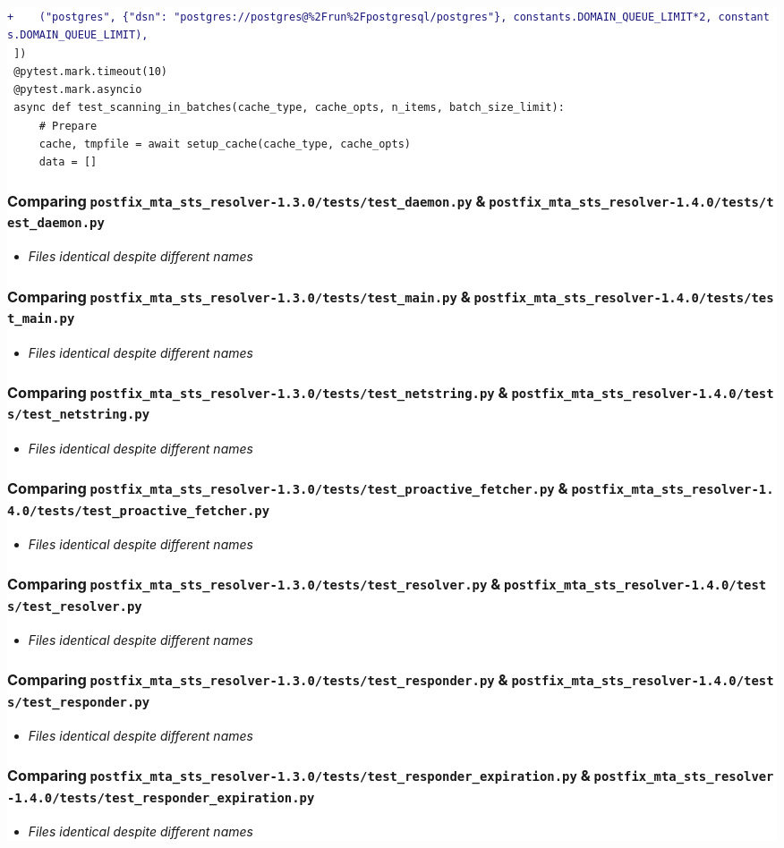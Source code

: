 ```diff
+    ("postgres", {"dsn": "postgres://postgres@%2Frun%2Fpostgresql/postgres"}, constants.DOMAIN_QUEUE_LIMIT*2, constants.DOMAIN_QUEUE_LIMIT),
 ])
 @pytest.mark.timeout(10)
 @pytest.mark.asyncio
 async def test_scanning_in_batches(cache_type, cache_opts, n_items, batch_size_limit):
     # Prepare
     cache, tmpfile = await setup_cache(cache_type, cache_opts)
     data = []
```

### Comparing `postfix_mta_sts_resolver-1.3.0/tests/test_daemon.py` & `postfix_mta_sts_resolver-1.4.0/tests/test_daemon.py`

 * *Files identical despite different names*

### Comparing `postfix_mta_sts_resolver-1.3.0/tests/test_main.py` & `postfix_mta_sts_resolver-1.4.0/tests/test_main.py`

 * *Files identical despite different names*

### Comparing `postfix_mta_sts_resolver-1.3.0/tests/test_netstring.py` & `postfix_mta_sts_resolver-1.4.0/tests/test_netstring.py`

 * *Files identical despite different names*

### Comparing `postfix_mta_sts_resolver-1.3.0/tests/test_proactive_fetcher.py` & `postfix_mta_sts_resolver-1.4.0/tests/test_proactive_fetcher.py`

 * *Files identical despite different names*

### Comparing `postfix_mta_sts_resolver-1.3.0/tests/test_resolver.py` & `postfix_mta_sts_resolver-1.4.0/tests/test_resolver.py`

 * *Files identical despite different names*

### Comparing `postfix_mta_sts_resolver-1.3.0/tests/test_responder.py` & `postfix_mta_sts_resolver-1.4.0/tests/test_responder.py`

 * *Files identical despite different names*

### Comparing `postfix_mta_sts_resolver-1.3.0/tests/test_responder_expiration.py` & `postfix_mta_sts_resolver-1.4.0/tests/test_responder_expiration.py`

 * *Files identical despite different names*
